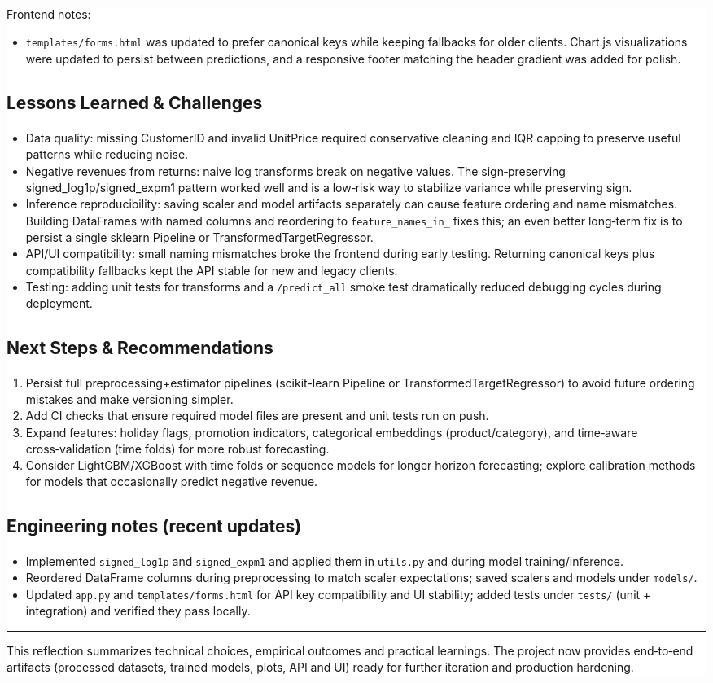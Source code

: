 Frontend notes:
- `templates/forms.html` was updated to prefer canonical keys while keeping fallbacks for older clients. Chart.js visualizations were updated to persist between predictions, and a responsive footer matching the header gradient was added for polish.

## Lessons Learned & Challenges

- Data quality: missing CustomerID and invalid UnitPrice required conservative cleaning and IQR capping to preserve useful patterns while reducing noise.
- Negative revenues from returns: naive log transforms break on negative values. The sign‑preserving signed_log1p/signed_expm1 pattern worked well and is a low‑risk way to stabilize variance while preserving sign.
- Inference reproducibility: saving scaler and model artifacts separately can cause feature ordering and name mismatches. Building DataFrames with named columns and reordering to `feature_names_in_` fixes this; an even better long‑term fix is to persist a single sklearn Pipeline or TransformedTargetRegressor.
- API/UI compatibility: small naming mismatches broke the frontend during early testing. Returning canonical keys plus compatibility fallbacks kept the API stable for new and legacy clients.
- Testing: adding unit tests for transforms and a `/predict_all` smoke test dramatically reduced debugging cycles during deployment.

## Next Steps & Recommendations

1. Persist full preprocessing+estimator pipelines (scikit-learn Pipeline or TransformedTargetRegressor) to avoid future ordering mistakes and make versioning simpler.
2. Add CI checks that ensure required model files are present and unit tests run on push.
3. Expand features: holiday flags, promotion indicators, categorical embeddings (product/category), and time‑aware cross‑validation (time folds) for more robust forecasting.
4. Consider LightGBM/XGBoost with time folds or sequence models for longer horizon forecasting; explore calibration methods for models that occasionally predict negative revenue.

## Engineering notes (recent updates)

- Implemented `signed_log1p` and `signed_expm1` and applied them in `utils.py` and during model training/inference.
- Reordered DataFrame columns during preprocessing to match scaler expectations; saved scalers and models under `models/`.
- Updated `app.py` and `templates/forms.html` for API key compatibility and UI stability; added tests under `tests/` (unit + integration) and verified they pass locally.

---

This reflection summarizes technical choices, empirical outcomes and practical learnings. The project now provides end‑to‑end artifacts (processed datasets, trained models, plots, API and UI) ready for further iteration and production hardening.